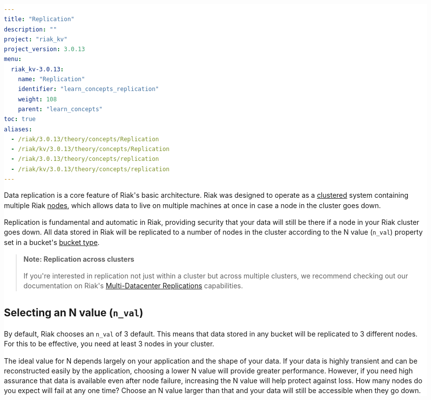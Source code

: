 ```yaml
---
title: "Replication"
description: ""
project: "riak_kv"
project_version: 3.0.13
menu:
  riak_kv-3.0.13:
    name: "Replication"
    identifier: "learn_concepts_replication"
    weight: 108
    parent: "learn_concepts"
toc: true
aliases:
  - /riak/3.0.13/theory/concepts/Replication
  - /riak/kv/3.0.13/theory/concepts/Replication
  - /riak/3.0.13/theory/concepts/replication
  - /riak/kv/3.0.13/theory/concepts/replication
---
```


[cluster ops v3 mdc]: {{<baseurl>}}riak/kv/3.0.13/using/cluster-operations/v3-multi-datacenter
[concept aae]: {{<baseurl>}}riak/kv/3.0.13/learn/concepts/active-anti-entropy
[concept causal context vc]: {{<baseurl>}}riak/kv/3.0.13/learn/concepts/causal-context/#vector-clocks
[concept clusters]: {{<baseurl>}}riak/kv/3.0.13/learn/concepts/clusters
[concept vnodes]: {{<baseurl>}}riak/kv/3.0.13/learn/concepts/vnodes
[glossary node]: {{<baseurl>}}riak/kv/3.0.13/learn/glossary/#node
[glossary ring]: {{<baseurl>}}riak/kv/3.0.13/learn/glossary/#ring
[usage replication]: {{<baseurl>}}riak/kv/3.0.13/developing/usage/replication

Data replication is a core feature of Riak's basic architecture. Riak
was designed to operate as a [clustered][concept clusters] system containing
multiple Riak [nodes][glossary node], which allows data to live
on multiple machines at once in case a node in the cluster goes down.

Replication is fundamental and automatic in Riak, providing security
that your data will still be there if a node in your Riak cluster goes
down. All data stored in Riak will be replicated to a number of nodes in
the cluster according to the N value (`n_val`) property set in a
bucket's [bucket type]({{<baseurl>}}riak/kv/3.0.13/developing/usage/bucket-types).

>**Note: Replication across clusters**
>
>If you're interested in replication not just within a cluster but across
multiple clusters, we recommend checking out our documentation on Riak's
[Multi-Datacenter Replications]({{<baseurl>}}riak/kv/3.0.13/setup/planning/backend/multi) capabilities.

## Selecting an N value (`n_val`)

By default, Riak chooses an `n_val` of 3 default. This means that data
stored in any bucket will be replicated to 3 different nodes. For this
to be effective, you need at least 3 nodes in your cluster.

The ideal value for N depends largely on your application and the shape
of your data. If your data is highly transient and can be reconstructed
easily by the application, choosing a lower N value will provide greater
performance. However, if you need high assurance that data is available
even after node failure, increasing the N value will help protect
against loss. How many nodes do you expect will fail at any one time?
Choose an N value larger than that and your data will still be
accessible when they go down.
